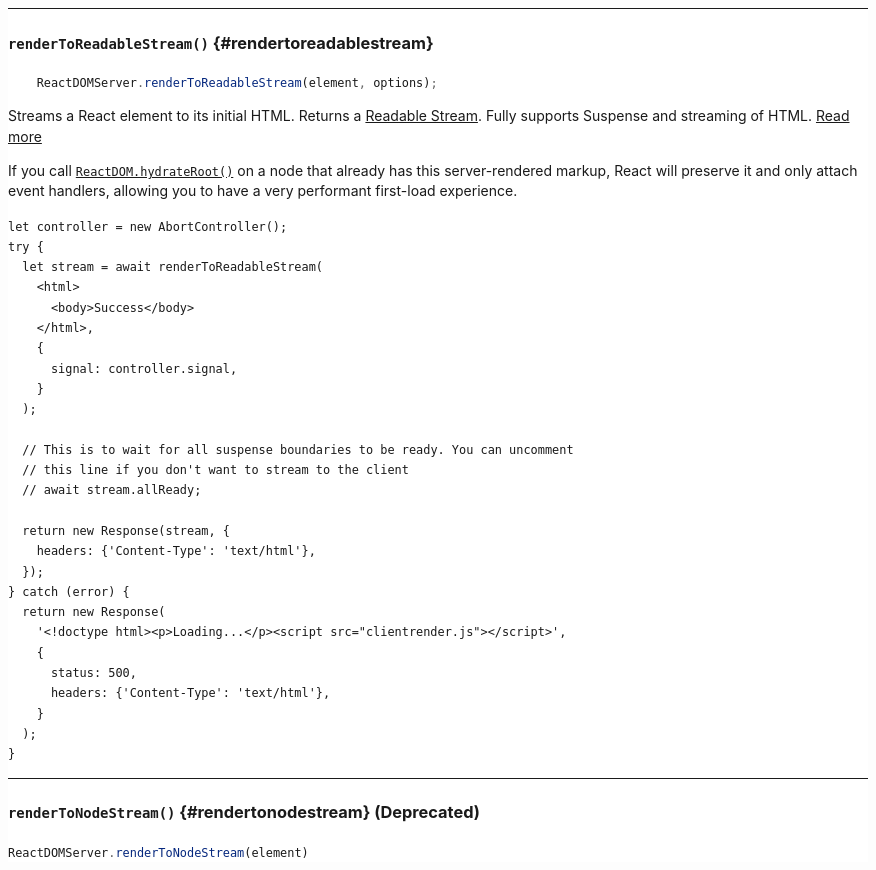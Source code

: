 * * *

### `renderToReadableStream()` {#rendertoreadablestream}

```javascript
    ReactDOMServer.renderToReadableStream(element, options);
```

Streams a React element to its initial HTML. Returns a [Readable Stream](https://developer.mozilla.org/en-US/docs/Web/API/ReadableStream). Fully supports Suspense and streaming of HTML. [Read more](https://github.com/reactwg/react-18/discussions/127)

If you call [`ReactDOM.hydrateRoot()`](/docs/react-dom-client.html#hydrateroot) on a node that already has this server-rendered markup, React will preserve it and only attach event handlers, allowing you to have a very performant first-load experience.

```
let controller = new AbortController();
try {
  let stream = await renderToReadableStream(
    <html>
      <body>Success</body>
    </html>,
    {
      signal: controller.signal,
    }
  );
  
  // This is to wait for all suspense boundaries to be ready. You can uncomment
  // this line if you don't want to stream to the client
  // await stream.allReady;

  return new Response(stream, {
    headers: {'Content-Type': 'text/html'},
  });
} catch (error) {
  return new Response(
    '<!doctype html><p>Loading...</p><script src="clientrender.js"></script>',
    {
      status: 500,
      headers: {'Content-Type': 'text/html'},
    }
  );
}
```
* * *

### `renderToNodeStream()` {#rendertonodestream} (Deprecated)

```javascript
ReactDOMServer.renderToNodeStream(element)
```
